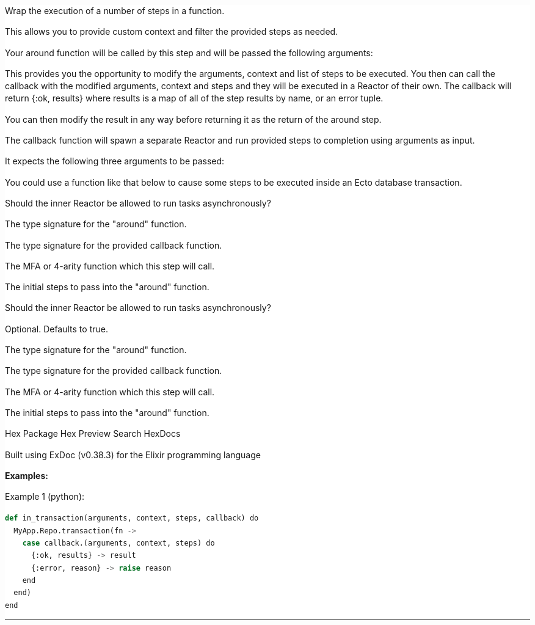 Wrap the execution of a number of steps in a function.

This allows you to provide custom context and filter the provided steps as needed.

Your around function will be called by this step and will be passed the following arguments:

This provides you the opportunity to modify the arguments, context and list of steps to be executed. You then can call the callback with the modified arguments, context and steps and they will be executed in a Reactor of their own. The callback will return {:ok, results} where results is a map of all of the step results by name, or an error tuple.

You can then modify the result in any way before returning it as the return of the around step.

The callback function will spawn a separate Reactor and run provided steps to completion using arguments as input.

It expects the following three arguments to be passed:

You could use a function like that below to cause some steps to be executed inside an Ecto database transaction.

Should the inner Reactor be allowed to run tasks asynchronously?

The type signature for the "around" function.

The type signature for the provided callback function.

The MFA or 4-arity function which this step will call.

The initial steps to pass into the "around" function.

Should the inner Reactor be allowed to run tasks asynchronously?

Optional. Defaults to true.

The type signature for the "around" function.

The type signature for the provided callback function.

The MFA or 4-arity function which this step will call.

The initial steps to pass into the "around" function.

Hex Package Hex Preview Search HexDocs

Built using ExDoc (v0.38.3) for the Elixir programming language

**Examples:**

Example 1 (python):
```python
def in_transaction(arguments, context, steps, callback) do
  MyApp.Repo.transaction(fn ->
    case callback.(arguments, context, steps) do
      {:ok, results} -> result
      {:error, reason} -> raise reason
    end
  end)
end
```

---
